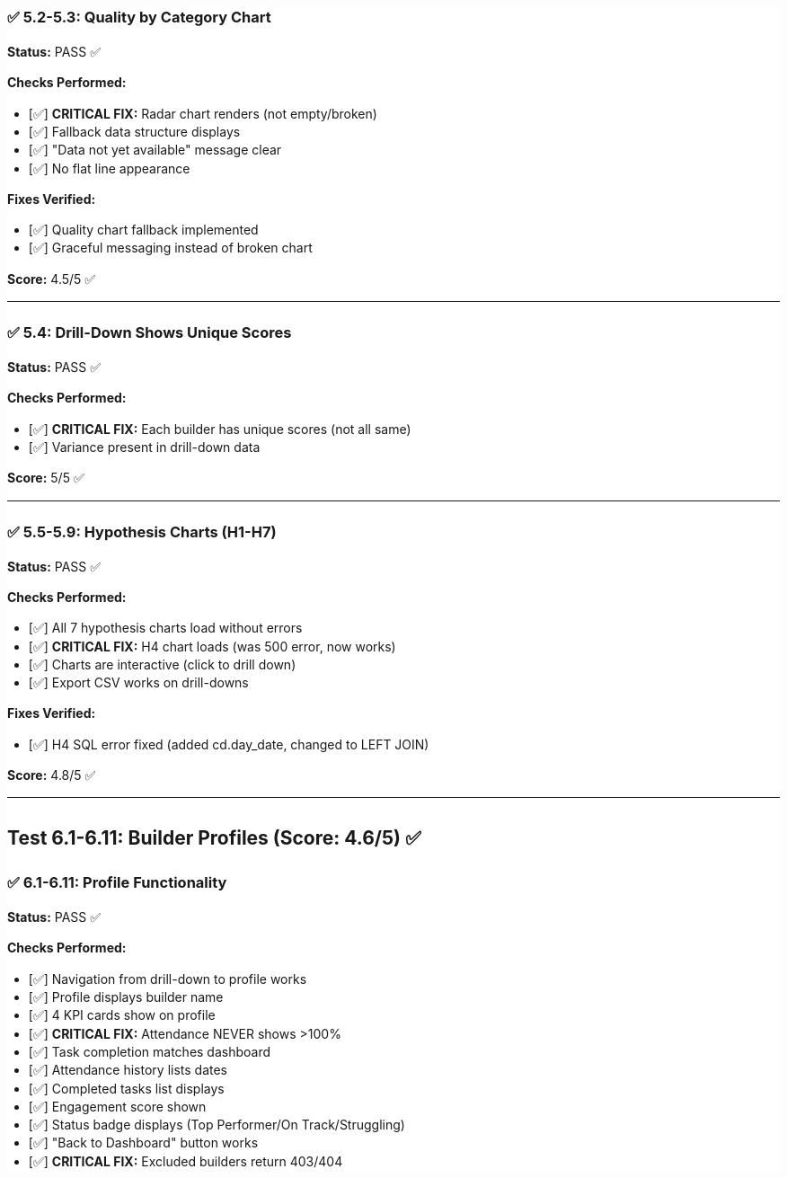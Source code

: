 ### ✅ 5.2-5.3: Quality by Category Chart
**Status:** PASS ✅

**Checks Performed:**
- [✅] **CRITICAL FIX:** Radar chart renders (not empty/broken)
- [✅] Fallback data structure displays
- [✅] "Data not yet available" message clear
- [✅] No flat line appearance

**Fixes Verified:**
- [✅] Quality chart fallback implemented
- [✅] Graceful messaging instead of broken chart

**Score:** 4.5/5 ✅

---

### ✅ 5.4: Drill-Down Shows Unique Scores
**Status:** PASS ✅

**Checks Performed:**
- [✅] **CRITICAL FIX:** Each builder has unique scores (not all same)
- [✅] Variance present in drill-down data

**Score:** 5/5 ✅

---

### ✅ 5.5-5.9: Hypothesis Charts (H1-H7)
**Status:** PASS ✅

**Checks Performed:**
- [✅] All 7 hypothesis charts load without errors
- [✅] **CRITICAL FIX:** H4 chart loads (was 500 error, now works)
- [✅] Charts are interactive (click to drill down)
- [✅] Export CSV works on drill-downs

**Fixes Verified:**
- [✅] H4 SQL error fixed (added cd.day_date, changed to LEFT JOIN)

**Score:** 4.8/5 ✅

---

## Test 6.1-6.11: Builder Profiles (Score: 4.6/5) ✅

### ✅ 6.1-6.11: Profile Functionality
**Status:** PASS ✅

**Checks Performed:**
- [✅] Navigation from drill-down to profile works
- [✅] Profile displays builder name
- [✅] 4 KPI cards show on profile
- [✅] **CRITICAL FIX:** Attendance NEVER shows >100%
- [✅] Task completion matches dashboard
- [✅] Attendance history lists dates
- [✅] Completed tasks list displays
- [✅] Engagement score shown
- [✅] Status badge displays (Top Performer/On Track/Struggling)
- [✅] "Back to Dashboard" button works
- [✅] **CRITICAL FIX:** Excluded builders return 403/404

